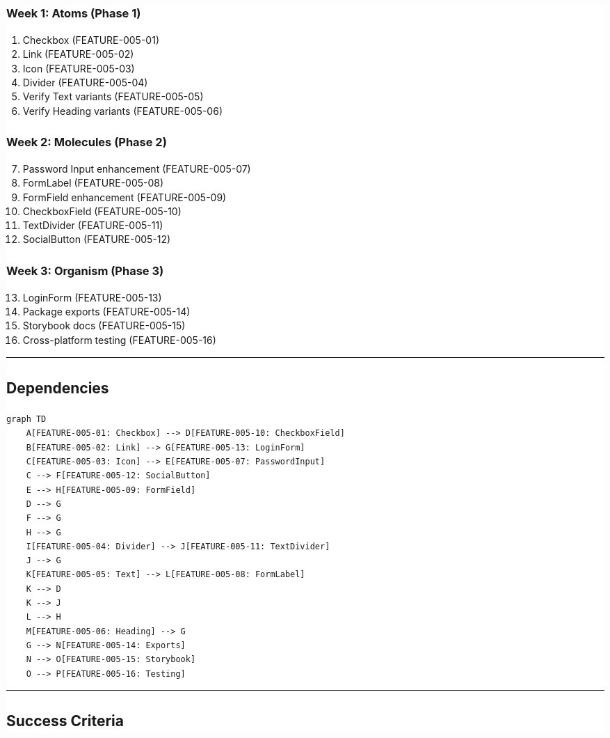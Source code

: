 ### Week 1: Atoms (Phase 1)
1. Checkbox (FEATURE-005-01)
2. Link (FEATURE-005-02)
3. Icon (FEATURE-005-03)
4. Divider (FEATURE-005-04)
5. Verify Text variants (FEATURE-005-05)
6. Verify Heading variants (FEATURE-005-06)

### Week 2: Molecules (Phase 2)
7. Password Input enhancement (FEATURE-005-07)
8. FormLabel (FEATURE-005-08)
9. FormField enhancement (FEATURE-005-09)
10. CheckboxField (FEATURE-005-10)
11. TextDivider (FEATURE-005-11)
12. SocialButton (FEATURE-005-12)

### Week 3: Organism (Phase 3)
13. LoginForm (FEATURE-005-13)
14. Package exports (FEATURE-005-14)
15. Storybook docs (FEATURE-005-15)
16. Cross-platform testing (FEATURE-005-16)

---

## Dependencies

```mermaid
graph TD
    A[FEATURE-005-01: Checkbox] --> D[FEATURE-005-10: CheckboxField]
    B[FEATURE-005-02: Link] --> G[FEATURE-005-13: LoginForm]
    C[FEATURE-005-03: Icon] --> E[FEATURE-005-07: PasswordInput]
    C --> F[FEATURE-005-12: SocialButton]
    E --> H[FEATURE-005-09: FormField]
    D --> G
    F --> G
    H --> G
    I[FEATURE-005-04: Divider] --> J[FEATURE-005-11: TextDivider]
    J --> G
    K[FEATURE-005-05: Text] --> L[FEATURE-005-08: FormLabel]
    K --> D
    K --> J
    L --> H
    M[FEATURE-005-06: Heading] --> G
    G --> N[FEATURE-005-14: Exports]
    N --> O[FEATURE-005-15: Storybook]
    O --> P[FEATURE-005-16: Testing]
```

---

## Success Criteria
